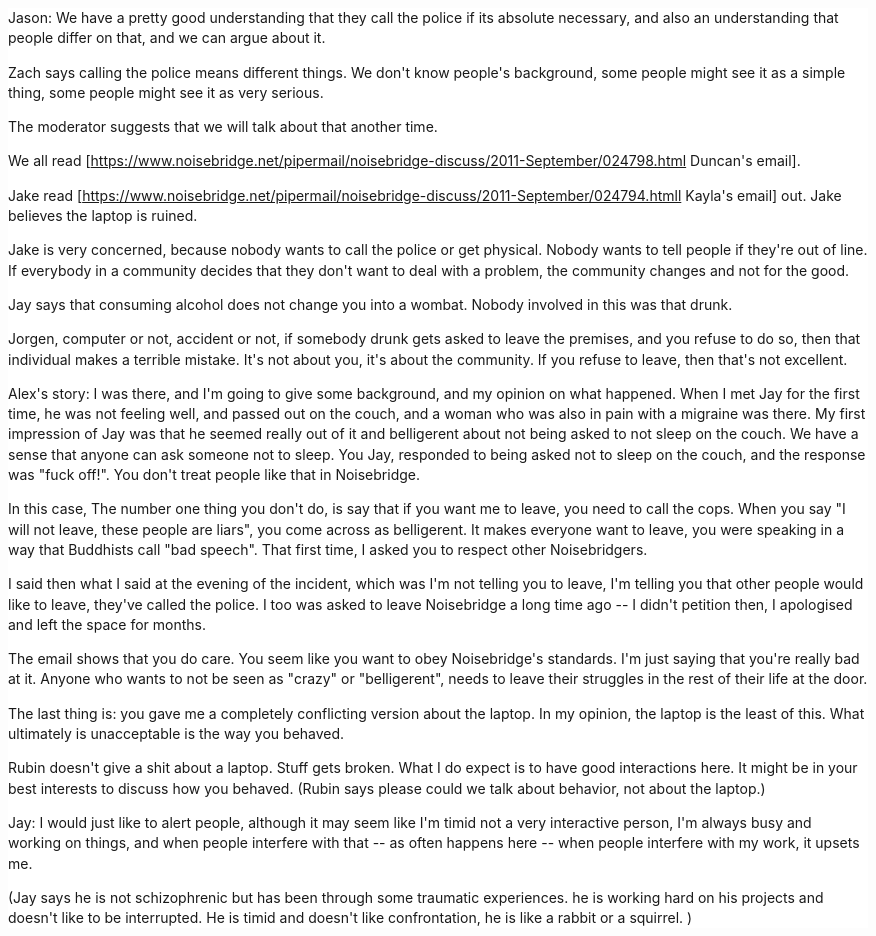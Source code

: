 Jason: We have a pretty good understanding that they call the police if its absolute necessary, and also an understanding that people differ on that, and we can argue about it.

Zach says calling the police means different things. We don't know people's background, some people might see it as a simple thing, some people might see it as very serious.

The moderator suggests that we will talk about that another time.

We all read [https://www.noisebridge.net/pipermail/noisebridge-discuss/2011-September/024798.html Duncan's email].

Jake read [https://www.noisebridge.net/pipermail/noisebridge-discuss/2011-September/024794.htmll Kayla's email] out. Jake believes the laptop is ruined. 

Jake is very concerned, because nobody wants to call the police or get physical. Nobody wants to tell people if they're out of line. If everybody in a community decides that they don't want to deal with a problem, the community changes and not for the good.

Jay says that consuming alcohol does not change you into a wombat. Nobody involved in this was that drunk. 

Jorgen, computer or not, accident or not, if somebody drunk gets asked to leave the premises, and you refuse to do so, then that individual makes a terrible mistake. It's not about you, it's about the community. If you refuse to leave, then that's not excellent.

Alex's story: I was there, and I'm going to give some background, and my opinion on what happened. When I met Jay for the first time, he was not feeling well, and passed out on the couch, and a woman who was also in pain with a migraine was there. My first impression of Jay was that he seemed really out of it and belligerent about not being asked to not sleep on the couch. We have a sense that anyone can ask someone not to sleep. You Jay, responded to being asked not to sleep on the couch, and the response was "fuck off!". You don't treat people like that in Noisebridge. 

In this case, The number one thing you don't do, is say that if you want me to leave, you need to call the cops. When you say "I will not leave, these people are liars", you come across as belligerent. It makes everyone want to leave, you were speaking in a way that Buddhists call "bad speech". That first time, I asked you to respect other Noisebridgers. 

I said then what I said at the evening of the incident, which was I'm not telling you to leave, I'm telling you that other people would like to leave, they've called the police. I too was asked to leave Noisebridge a long time ago -- I didn't petition then, I apologised and left the space for months.

The email shows that you do care. You seem like you want to obey Noisebridge's standards. I'm just saying that you're really bad at it. Anyone who wants to not be seen as "crazy" or "belligerent", needs to leave their struggles in the rest of their life at the door. 

The last thing is: you gave me a completely conflicting version about the laptop. In my opinion, the laptop is the least of this. What ultimately is unacceptable is the way you behaved. 

Rubin doesn't give a shit about a laptop. Stuff gets broken. What I do expect is to have good interactions here. It might be in your best interests to discuss how you behaved.   (Rubin says please could we talk about behavior, not about the laptop.)

Jay: I would just like to alert people, although it may seem like I'm timid not a very interactive person, I'm always busy and working on things, and when people interfere with that -- as often happens here -- when people interfere with my work, it upsets me.

(Jay says he is not schizophrenic but has been through some traumatic experiences. he is working hard on his projects and doesn't like to be interrupted. He is timid and doesn't like confrontation, he is like a rabbit or a squirrel. )  
